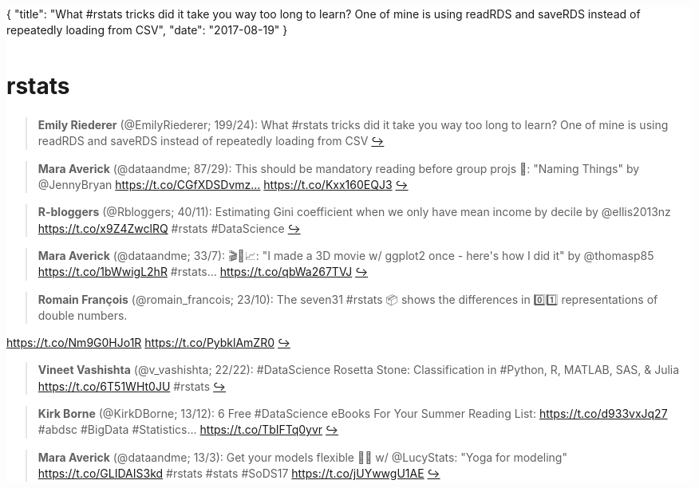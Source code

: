 {
  "title": "What #rstats tricks did it take you way too long to learn? One of mine is using readRDS and saveRDS instead of repeatedly loading from CSV",
  "date": "2017-08-19"
}

# rstats

> **Emily Riederer** (@EmilyRiederer; 199/24): What #rstats tricks did it take you way too long to learn? One of mine is using readRDS and saveRDS instead of repeatedly loading from CSV  [&#8618;](https://twitter.com/dataandme/status/898735640031920129)




> **Mara Averick** (@dataandme; 87/29): This should be mandatory reading before group projs 🖤: "Naming Things" by @JennyBryan https://t.co/CGfXDSDvmz… https://t.co/Kxx160EQJ3  [&#8618;](https://twitter.com/dataandme/status/898892818000658432)




> **R-bloggers** (@Rbloggers; 40/11): Estimating Gini coefficient when we only have mean income by decile by @ellis2013nz https://t.co/x9Z4ZwclRQ #rstats #DataScience  [&#8618;](https://twitter.com/dataandme/status/898843194330275841)




> **Mara Averick** (@dataandme; 33/7): 🎬🎥📈: "I made a 3D movie w/ ggplot2 once - here's how I did it" by @thomasp85 https://t.co/1bWwigL2hR #rstats… https://t.co/qbWa267TVJ  [&#8618;](https://twitter.com/dataandme/status/898728491436302336)




> **Romain François** (@romain_francois; 23/10): The seven31 #rstats 📦 shows the differences in 0️⃣1️⃣ representations of double numbers. 
>
https://t.co/Nm9G0HJo1R https://t.co/PybklAmZR0  [&#8618;](https://twitter.com/dataandme/status/898882150958641152)




> **Vineet Vashishta** (@v_vashishta; 22/22): #DataScience Rosetta Stone: Classification in #Python, R, MATLAB, SAS, &amp; Julia https://t.co/6T51WHt0JU #rstats  [&#8618;](https://twitter.com/dataandme/status/898816810560229379)




> **Kirk Borne** (@KirkDBorne; 13/12): 6 Free #DataScience eBooks For Your Summer Reading List: https://t.co/d933vxJq27 #abdsc #BigData #Statistics… https://t.co/TbIFTq0yvr  [&#8618;](https://twitter.com/dataandme/status/898724651685359618)




> **Mara Averick** (@dataandme; 13/3): Get your models flexible 🤸‍♀️ w/ @LucyStats: "Yoga for modeling" https://t.co/GLIDAIS3kd #rstats #stats #SoDS17 https://t.co/jUYwwgU1AE  [&#8618;](https://twitter.com/dataandme/status/898953246756278273)
